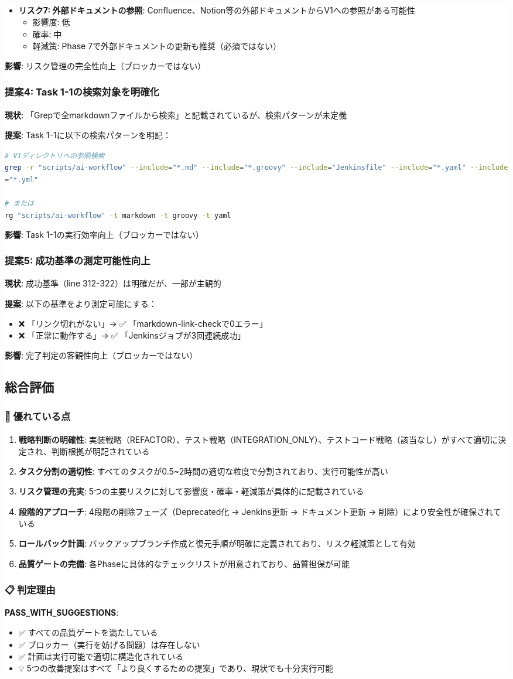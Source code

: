 - **リスク7: 外部ドキュメントの参照**: Confluence、Notion等の外部ドキュメントからV1への参照がある可能性
  - 影響度: 低
  - 確率: 中
  - 軽減策: Phase 7で外部ドキュメントの更新も推奨（必須ではない）

**影響**: リスク管理の完全性向上（ブロッカーではない）

### 提案4: Task 1-1の検索対象を明確化

**現状**: 「Grepで全markdownファイルから検索」と記載されているが、検索パターンが未定義

**提案**:
Task 1-1に以下の検索パターンを明記：
```bash
# V1ディレクトリへの参照検索
grep -r "scripts/ai-workflow" --include="*.md" --include="*.groovy" --include="Jenkinsfile" --include="*.yaml" --include="*.yml"

# または
rg "scripts/ai-workflow" -t markdown -t groovy -t yaml
```

**影響**: Task 1-1の実行効率向上（ブロッカーではない）

### 提案5: 成功基準の測定可能性向上

**現状**: 成功基準（line 312-322）は明確だが、一部が主観的

**提案**:
以下の基準をより測定可能にする：
- ❌ 「リンク切れがない」→ ✅ 「markdown-link-checkで0エラー」
- ❌ 「正常に動作する」→ ✅ 「Jenkinsジョブが3回連続成功」

**影響**: 完了判定の客観性向上（ブロッカーではない）

## 総合評価

### 🎯 優れている点

1. **戦略判断の明確性**: 実装戦略（REFACTOR）、テスト戦略（INTEGRATION_ONLY）、テストコード戦略（該当なし）がすべて適切に決定され、判断根拠が明記されている

2. **タスク分割の適切性**: すべてのタスクが0.5~2時間の適切な粒度で分割されており、実行可能性が高い

3. **リスク管理の充実**: 5つの主要リスクに対して影響度・確率・軽減策が具体的に記載されている

4. **段階的アプローチ**: 4段階の削除フェーズ（Deprecated化 → Jenkins更新 → ドキュメント更新 → 削除）により安全性が確保されている

5. **ロールバック計画**: バックアップブランチ作成と復元手順が明確に定義されており、リスク軽減策として有効

6. **品質ゲートの完備**: 各Phaseに具体的なチェックリストが用意されており、品質担保が可能

### 📋 判定理由

**PASS_WITH_SUGGESTIONS**: 
- ✅ すべての品質ゲートを満たしている
- ✅ ブロッカー（実行を妨げる問題）は存在しない
- ✅ 計画は実行可能で適切に構造化されている
- 💡 5つの改善提案はすべて「より良くするための提案」であり、現状でも十分実行可能
